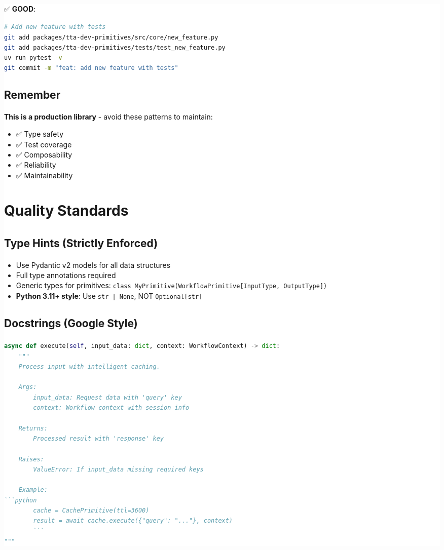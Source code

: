 ✅ **GOOD**:
```bash
# Add new feature with tests
git add packages/tta-dev-primitives/src/core/new_feature.py
git add packages/tta-dev-primitives/tests/test_new_feature.py
uv run pytest -v
git commit -m "feat: add new feature with tests"
```

## Remember

**This is a production library** - avoid these patterns to maintain:
- ✅ Type safety
- ✅ Test coverage
- ✅ Composability
- ✅ Reliability
- ✅ Maintainability
# Quality Standards

## Type Hints (Strictly Enforced)

- Use Pydantic v2 models for all data structures
- Full type annotations required
- Generic types for primitives: `class MyPrimitive(WorkflowPrimitive[InputType, OutputType])`
- **Python 3.11+ style**: Use `str | None`, NOT `Optional[str]`

## Docstrings (Google Style)

```python
async def execute(self, input_data: dict, context: WorkflowContext) -> dict:
    """
    Process input with intelligent caching.

    Args:
        input_data: Request data with 'query' key
        context: Workflow context with session info

    Returns:
        Processed result with 'response' key

    Raises:
        ValueError: If input_data missing required keys

    Example:
```python
        cache = CachePrimitive(ttl=3600)
        result = await cache.execute({"query": "..."}, context)
        ```
"""
```
